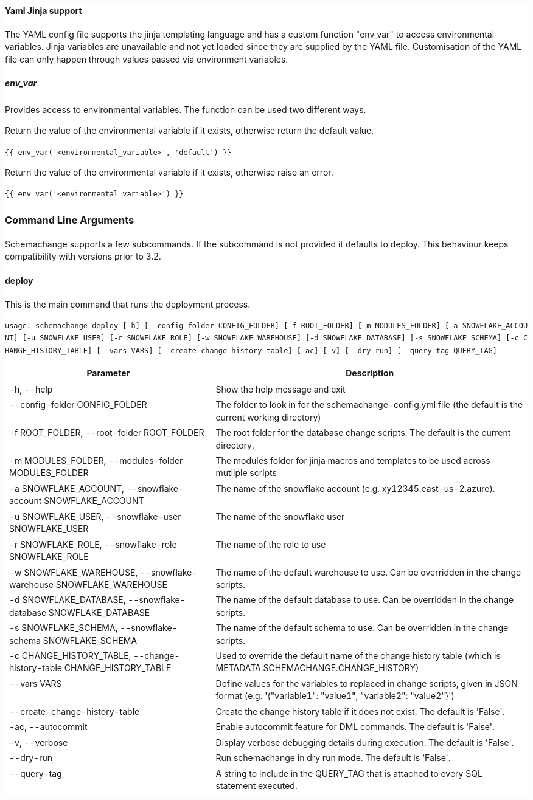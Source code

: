 #### Yaml Jinja support
The YAML config file supports the jinja templating language and has a custom function "env_var" to access environmental variables.  Jinja variables are unavailable and not yet loaded since they are supplied by the YAML file. Customisation of the YAML file can only happen through values passed via environment variables.

##### env_var
Provides access to environmental variables. The function can be used two different ways.

Return the value of the environmental variable if it exists, otherwise return the default value.
```jinja
{{ env_var('<environmental_variable>', 'default') }}
```

Return the value of the environmental variable if it exists, otherwise raise an error.
```jinja
{{ env_var('<environmental_variable>') }}
```

### Command Line Arguments

Schemachange supports a few subcommands. If the subcommand is not provided it defaults to deploy. This behaviour keeps compatibility with versions prior to 3.2.

#### deploy
This is the main command that runs the deployment process.

`usage: schemachange deploy [-h] [--config-folder CONFIG_FOLDER] [-f ROOT_FOLDER] [-m MODULES_FOLDER] [-a SNOWFLAKE_ACCOUNT] [-u SNOWFLAKE_USER] [-r SNOWFLAKE_ROLE] [-w SNOWFLAKE_WAREHOUSE] [-d SNOWFLAKE_DATABASE] [-s SNOWFLAKE_SCHEMA] [-c CHANGE_HISTORY_TABLE] [--vars VARS] [--create-change-history-table] [-ac] [-v] [--dry-run] [--query-tag QUERY_TAG]`

| Parameter                                                            | Description                                                                                                                                                             |
|----------------------------------------------------------------------|-------------------------------------------------------------------------------------------------------------------------------------------------------------------------|
| -h, --help                                                           | Show the help message and exit                                                                                                                                          |
| --config-folder CONFIG_FOLDER                                        | The folder to look in for the schemachange-config.yml file (the default is the current working directory)                                                               |
| -f ROOT_FOLDER, --root-folder ROOT_FOLDER                            | The root folder for the database change scripts. The default is the current directory.                                                                                  |
| -m MODULES_FOLDER, --modules-folder MODULES_FOLDER                   | The modules folder for jinja macros and templates to be used across mutliple scripts                                                                                    |
| -a SNOWFLAKE_ACCOUNT, --snowflake-account SNOWFLAKE_ACCOUNT          | The name of the snowflake account (e.g. xy12345.east-us-2.azure).                                                                                                       |
| -u SNOWFLAKE_USER, --snowflake-user SNOWFLAKE_USER                   | The name of the snowflake user                                                                                                                                          |
| -r SNOWFLAKE_ROLE, --snowflake-role SNOWFLAKE_ROLE                   | The name of the role to use                                                                                                                                             |
| -w SNOWFLAKE_WAREHOUSE, --snowflake-warehouse SNOWFLAKE_WAREHOUSE    | The name of the default warehouse to use. Can be overridden in the change scripts.                                                                                      |
| -d SNOWFLAKE_DATABASE, --snowflake-database SNOWFLAKE_DATABASE       | The name of the default database to use. Can be overridden in the change scripts.                                                                                       |
| -s SNOWFLAKE_SCHEMA, --snowflake-schema SNOWFLAKE_SCHEMA             | The name of the default schema to use. Can be overridden in the change scripts.                                                                                         |
| -c CHANGE_HISTORY_TABLE, --change-history-table CHANGE_HISTORY_TABLE | Used to override the default name of the change history table (which is METADATA.SCHEMACHANGE.CHANGE_HISTORY)                                                           |
| --vars VARS                                                          | Define values for the variables to replaced in change scripts, given in JSON format (e.g. '{"variable1": "value1", "variable2": "value2"}')                             |
| --create-change-history-table                                        | Create the change history table if it does not exist. The default is 'False'.                                                                                           |
| -ac, --autocommit                                                    | Enable autocommit feature for DML commands. The default is 'False'.                                                                                                     |
| -v, --verbose                                                        | Display verbose debugging details during execution. The default is 'False'.                                                                                             |
| --dry-run                                                            | Run schemachange in dry run mode. The default is 'False'.                                                                                                               |
| --query-tag                                                          | A string to include in the QUERY_TAG that is attached to every SQL statement executed.                                                                                  |